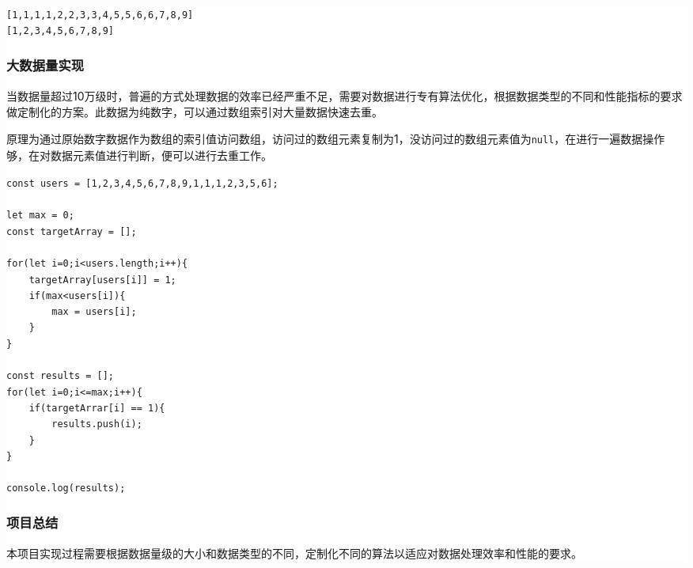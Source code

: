 ```
[1,1,1,1,2,2,3,3,4,5,5,6,6,7,8,9]
[1,2,3,4,5,6,7,8,9]
```

### 大数据量实现

当数据量超过10万级时，普遍的方式处理数据的效率已经严重不足，需要对数据进行专有算法优化，根据数据类型的不同和性能指标的要求做定制化的方案。此数据为纯数字，可以通过数组索引对大量数据快速去重。

原理为通过原始数字数据作为数组的索引值访问数组，访问过的数组元素复制为1，没访问过的数组元素值为`null`，在进行一遍数据操作够，在对数据元素值进行判断，便可以进行去重工作。

```
const users = [1,2,3,4,5,6,7,8,9,1,1,1,2,3,5,6];

let max = 0;
const targetArray = [];

for(let i=0;i<users.length;i++){
	targetArray[users[i]] = 1;
	if(max<users[i]){
		max = users[i];
	}
}

const results = [];
for(let i=0;i<=max;i++){
	if(targetArrar[i] == 1){
		results.push(i);
	}
}

console.log(results);
```
### 项目总结

本项目实现过程需要根据数据量级的大小和数据类型的不同，定制化不同的算法以适应对数据处理效率和性能的要求。